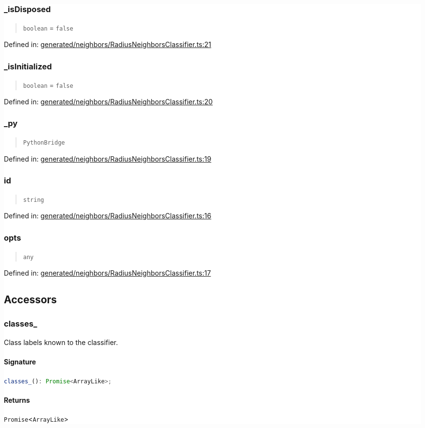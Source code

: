 ### \_isDisposed

> `boolean`  = `false`

Defined in:  [generated/neighbors/RadiusNeighborsClassifier.ts:21](https://github.com/transitive-bullshit/scikit-learn-ts/blob/f6c1fce/packages/sklearn/src/generated/neighbors/RadiusNeighborsClassifier.ts#L21)

### \_isInitialized

> `boolean`  = `false`

Defined in:  [generated/neighbors/RadiusNeighborsClassifier.ts:20](https://github.com/transitive-bullshit/scikit-learn-ts/blob/f6c1fce/packages/sklearn/src/generated/neighbors/RadiusNeighborsClassifier.ts#L20)

### \_py

> `PythonBridge`

Defined in:  [generated/neighbors/RadiusNeighborsClassifier.ts:19](https://github.com/transitive-bullshit/scikit-learn-ts/blob/f6c1fce/packages/sklearn/src/generated/neighbors/RadiusNeighborsClassifier.ts#L19)

### id

> `string`

Defined in:  [generated/neighbors/RadiusNeighborsClassifier.ts:16](https://github.com/transitive-bullshit/scikit-learn-ts/blob/f6c1fce/packages/sklearn/src/generated/neighbors/RadiusNeighborsClassifier.ts#L16)

### opts

> `any`

Defined in:  [generated/neighbors/RadiusNeighborsClassifier.ts:17](https://github.com/transitive-bullshit/scikit-learn-ts/blob/f6c1fce/packages/sklearn/src/generated/neighbors/RadiusNeighborsClassifier.ts#L17)

## Accessors

### classes\_

Class labels known to the classifier.

#### Signature

```ts
classes_(): Promise<ArrayLike>;
```

#### Returns

`Promise`\<`ArrayLike`\>
